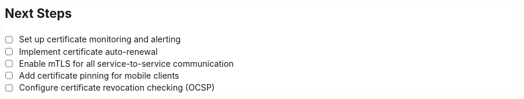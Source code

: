 ## Next Steps

- [ ] Set up certificate monitoring and alerting
- [ ] Implement certificate auto-renewal
- [ ] Enable mTLS for all service-to-service communication
- [ ] Add certificate pinning for mobile clients
- [ ] Configure certificate revocation checking (OCSP)

